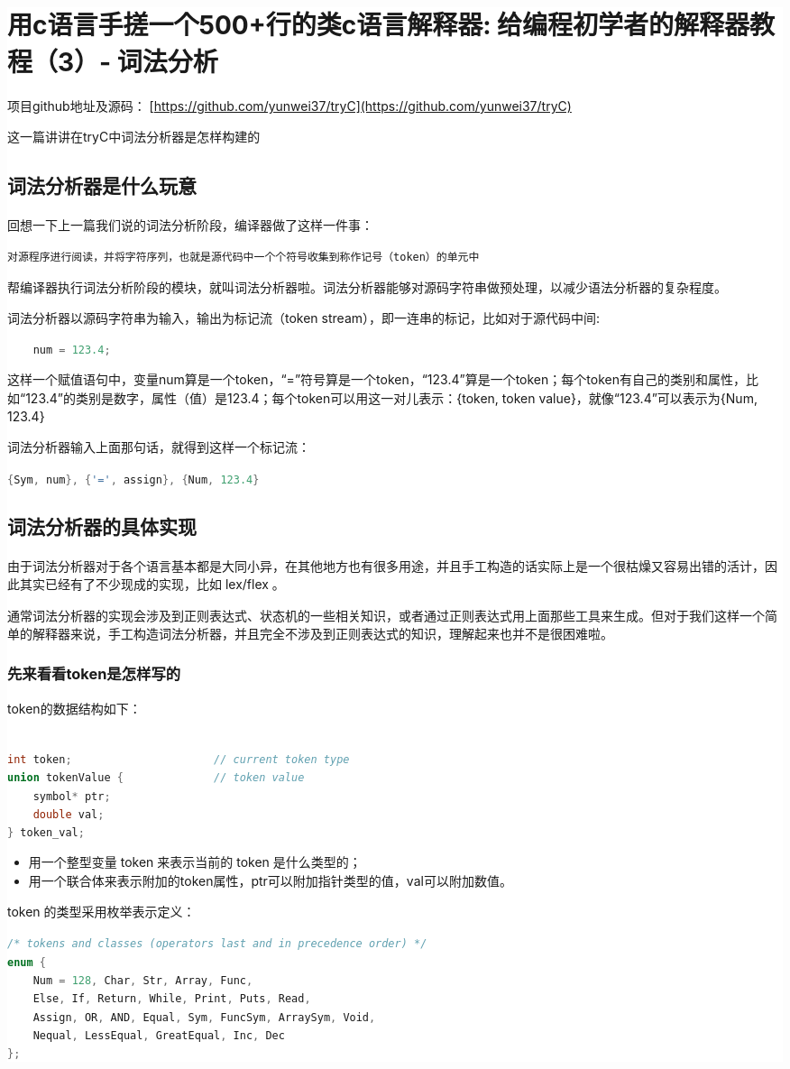 # 用c语言手搓一个500+行的类c语言解释器: 给编程初学者的解释器教程（3）- 词法分析

项目github地址及源码：
[https://github.com/yunwei37/tryC](https://github.com/yunwei37/tryC)

这一篇讲讲在tryC中词法分析器是怎样构建的


## 词法分析器是什么玩意

回想一下上一篇我们说的词法分析阶段，编译器做了这样一件事：

    对源程序进行阅读，并将字符序列，也就是源代码中一个个符号收集到称作记号（token）的单元中

帮编译器执行词法分析阶段的模块，就叫词法分析器啦。词法分析器能够对源码字符串做预处理，以减少语法分析器的复杂程度。

词法分析器以源码字符串为输入，输出为标记流（token stream），即一连串的标记，比如对于源代码中间:

```c
    num = 123.4;
```

这样一个赋值语句中，变量num算是一个token，“=”符号算是一个token，“123.4”算是一个token；每个token有自己的类别和属性，比如“123.4”的类别是数字，属性（值）是123.4；每个token可以用这一对儿表示：{token, token value}，就像“123.4”可以表示为{Num, 123.4}

词法分析器输入上面那句话，就得到这样一个标记流：

```c
{Sym, num}, {'=', assign}, {Num, 123.4}
```

## 词法分析器的具体实现

由于词法分析器对于各个语言基本都是大同小异，在其他地方也有很多用途，并且手工构造的话实际上是一个很枯燥又容易出错的活计，因此其实已经有了不少现成的实现，比如 lex/flex 。

通常词法分析器的实现会涉及到正则表达式、状态机的一些相关知识，或者通过正则表达式用上面那些工具来生成。但对于我们这样一个简单的解释器来说，手工构造词法分析器，并且完全不涉及到正则表达式的知识，理解起来也并不是很困难啦。

### 先来看看token是怎样写的

token的数据结构如下：

```c

int token;                      // current token type
union tokenValue {              // token value
    symbol* ptr;               
    double val;                 
} token_val;
```

- 用一个整型变量 token 来表示当前的 token 是什么类型的；
- 用一个联合体来表示附加的token属性，ptr可以附加指针类型的值，val可以附加数值。

token 的类型采用枚举表示定义：

```c
/* tokens and classes (operators last and in precedence order) */
enum {
    Num = 128, Char, Str, Array, Func,
    Else, If, Return, While, Print, Puts, Read,
    Assign, OR, AND, Equal, Sym, FuncSym, ArraySym, Void,
    Nequal, LessEqual, GreatEqual, Inc, Dec
};
```
